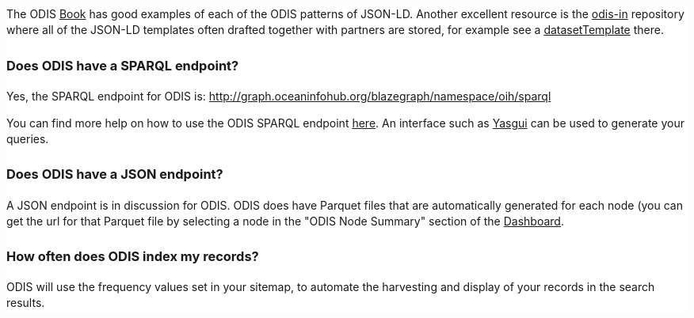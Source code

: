 The ODIS [Book](https://book.odis.org/thematics/index.html) has good 
examples of each of the ODIS patterns of JSON-LD.  Another excellent resource is 
the [odis-in](https://github.com/iodepo/odis-in/tree/master/dataGraphs/thematics) 
repository where all of the JSON-LD templates often drafted together with partners are stored,
for example see a [datasetTemplate](https://github.com/iodepo/odis-in/blob/master/dataGraphs/thematics/dataset/graphs/datasetTemplate.json) 
there.

### Does ODIS have a SPARQL endpoint?

Yes, the SPARQL endpoint for ODIS is: http://graph.oceaninfohub.org/blazegraph/namespace/oih/sparql

You can find more help on how to use the ODIS SPARQL endpoint [here](https://book.odis.org/users/sparql.html). 
An interface such as [Yasgui](https://yasgui.triply.cc/) can be used to generate your queries.

### Does ODIS have a JSON endpoint?

A JSON endpoint is in discussion for ODIS.  ODIS does have Parquet files that are 
automatically generated for each node (you can get the url for that Parquet file
by selecting a node in the "ODIS Node Summary" section of the [Dashboard](http://dashboard.odis.org/).

### How often does ODIS index my records?

ODIS will use the frequency values set in your sitemap, to automate the harvesting 
and display of your records in the search results.



